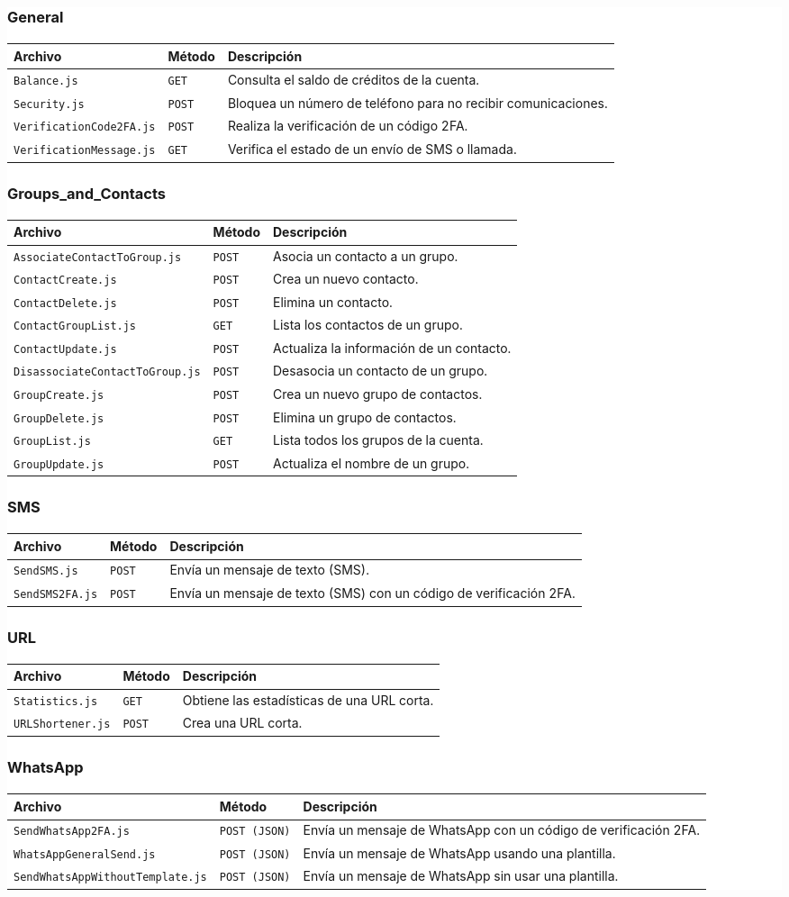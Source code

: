 ### General
| Archivo                   | Método | Descripción                                                   |
| :------------------------ | :----- | :------------------------------------------------------------ |
| `Balance.js`             | `GET`  | Consulta el saldo de créditos de la cuenta.                   |
| `Security.js`            | `POST` | Bloquea un número de teléfono para no recibir comunicaciones. |
| `VerificationCode2FA.js` | `POST` | Realiza la verificación de un código 2FA.                     |
| `VerificationMessage.js` | `GET`  | Verifica el estado de un envío de SMS o llamada.              |

### Groups_and_Contacts
| Archivo                          | Método | Descripción                              |
| :------------------------------- | :----- | :--------------------------------------- |
| `AssociateContactToGroup.js`    | `POST` | Asocia un contacto a un grupo.           |
| `ContactCreate.js`              | `POST` | Crea un nuevo contacto.                  |
| `ContactDelete.js`              | `POST` | Elimina un contacto.                     |
| `ContactGroupList.js`           | `GET`  | Lista los contactos de un grupo.         |
| `ContactUpdate.js`              | `POST` | Actualiza la información de un contacto. |
| `DisassociateContactToGroup.js` | `POST` | Desasocia un contacto de un grupo.       |
| `GroupCreate.js`                | `POST` | Crea un nuevo grupo de contactos.        |
| `GroupDelete.js`                | `POST` | Elimina un grupo de contactos.           |
| `GroupList.js`                  | `GET`  | Lista todos los grupos de la cuenta.     |
| `GroupUpdate.js`                | `POST` | Actualiza el nombre de un grupo.         |

### SMS
| Archivo          | Método | Descripción                                                        |
| :--------------- | :----- | :----------------------------------------------------------------- |
| `SendSMS.js`    | `POST` | Envía un mensaje de texto (SMS).                                   |
| `SendSMS2FA.js` | `POST` | Envía un mensaje de texto (SMS) con un código de verificación 2FA. |

### URL
| Archivo            | Método | Descripción                                |
| :----------------- | :----- | :----------------------------------------- |
| `Statistics.js`   | `GET`  | Obtiene las estadísticas de una URL corta. |
| `URLShortener.js` | `POST` | Crea una URL corta.                        |

### WhatsApp
| Archivo                   | Método        | Descripción                                                     |
| :------------------------ | :------------ | :-------------------------------------------------------------- |
| `SendWhatsApp2FA.js`     | `POST (JSON)` | Envía un mensaje de WhatsApp con un código de verificación 2FA. |
| `WhatsAppGeneralSend.js` | `POST (JSON)` | Envía un mensaje de WhatsApp usando una plantilla.              |
| `SendWhatsAppWithoutTemplate.js` | `POST (JSON)` | Envía un mensaje de WhatsApp sin usar una plantilla. |
